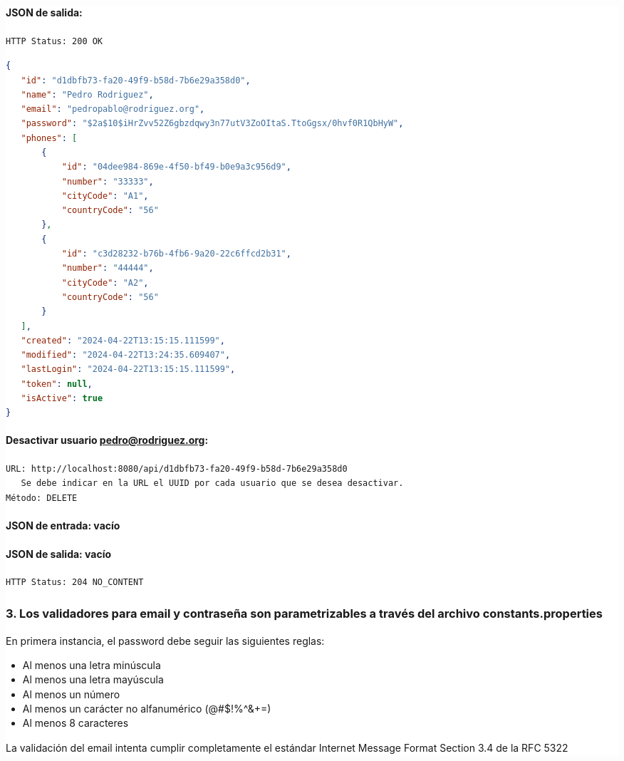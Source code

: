#### JSON de salida:
`HTTP Status: 200 OK`
```json
{
   "id": "d1dbfb73-fa20-49f9-b58d-7b6e29a358d0",
   "name": "Pedro Rodriguez",
   "email": "pedropablo@rodriguez.org",
   "password": "$2a$10$iHrZvv52Z6gbzdqwy3n77utV3ZoOItaS.TtoGgsx/0hvf0R1QbHyW",
   "phones": [
       {
           "id": "04dee984-869e-4f50-bf49-b0e9a3c956d9",
           "number": "33333",
           "cityCode": "A1",
           "countryCode": "56"
       },
       {
           "id": "c3d28232-b76b-4fb6-9a20-22c6ffcd2b31",
           "number": "44444",
           "cityCode": "A2",
           "countryCode": "56"
       }
   ],
   "created": "2024-04-22T13:15:15.111599",
   "modified": "2024-04-22T13:24:35.609407",
   "lastLogin": "2024-04-22T13:15:15.111599",
   "token": null,
   "isActive": true
}
```

#### Desactivar usuario pedro@rodriguez.org:
```
URL: http://localhost:8080/api/d1dbfb73-fa20-49f9-b58d-7b6e29a358d0
   Se debe indicar en la URL el UUID por cada usuario que se desea desactivar.
Método: DELETE
```

#### JSON de entrada: vacío

#### JSON de salida: vacío
`HTTP Status: 204 NO_CONTENT`

### 3. Los validadores para email y contraseña son parametrizables a través del archivo constants.properties

En primera instancia, el password debe seguir las siguientes reglas:
   * Al menos una letra minúscula
   * Al menos una letra mayúscula
   * Al menos un número
   * Al menos un carácter no alfanumérico (@#$!%^&+=)
   * Al menos 8 caracteres

   La validación del email intenta cumplir completamente el estándar Internet Message Format Section 3.4 de la RFC 5322



